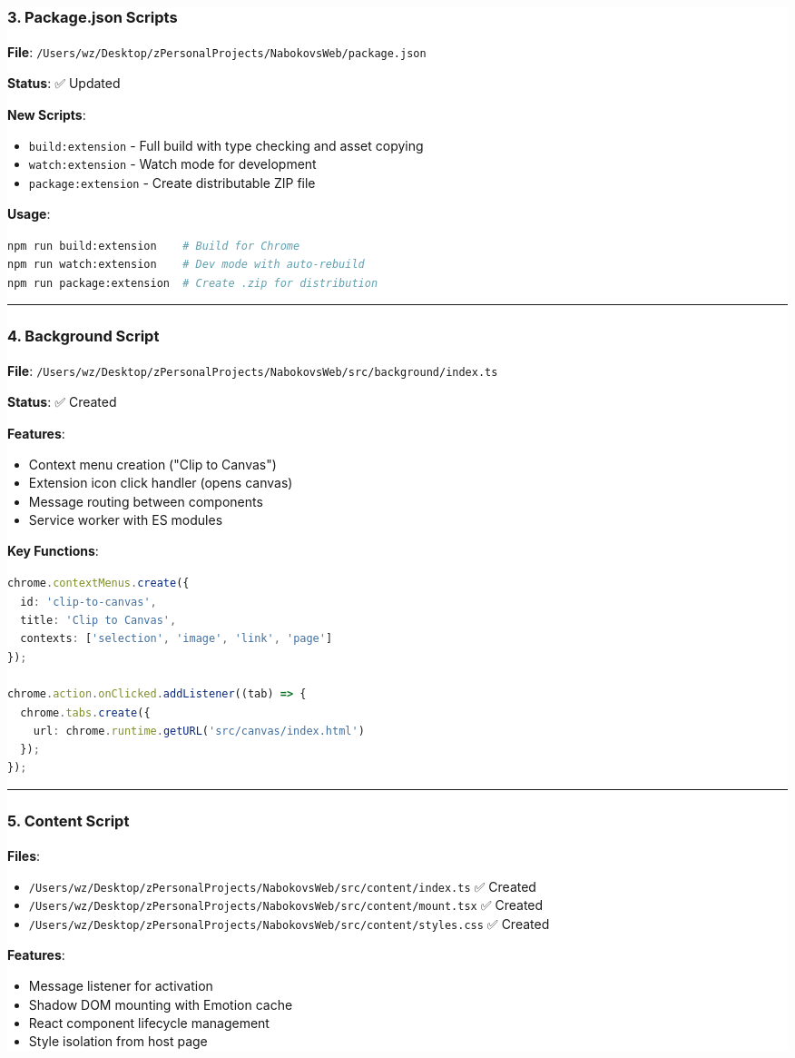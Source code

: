 
### 3. Package.json Scripts
**File**: `/Users/wz/Desktop/zPersonalProjects/NabokovsWeb/package.json`

**Status**: ✅ Updated

**New Scripts**:
- `build:extension` - Full build with type checking and asset copying
- `watch:extension` - Watch mode for development
- `package:extension` - Create distributable ZIP file

**Usage**:
```bash
npm run build:extension    # Build for Chrome
npm run watch:extension    # Dev mode with auto-rebuild
npm run package:extension  # Create .zip for distribution
```

---

### 4. Background Script
**File**: `/Users/wz/Desktop/zPersonalProjects/NabokovsWeb/src/background/index.ts`

**Status**: ✅ Created

**Features**:
- Context menu creation ("Clip to Canvas")
- Extension icon click handler (opens canvas)
- Message routing between components
- Service worker with ES modules

**Key Functions**:
```typescript
chrome.contextMenus.create({
  id: 'clip-to-canvas',
  title: 'Clip to Canvas',
  contexts: ['selection', 'image', 'link', 'page']
});

chrome.action.onClicked.addListener((tab) => {
  chrome.tabs.create({
    url: chrome.runtime.getURL('src/canvas/index.html')
  });
});
```

---

### 5. Content Script
**Files**:
- `/Users/wz/Desktop/zPersonalProjects/NabokovsWeb/src/content/index.ts` ✅ Created
- `/Users/wz/Desktop/zPersonalProjects/NabokovsWeb/src/content/mount.tsx` ✅ Created
- `/Users/wz/Desktop/zPersonalProjects/NabokovsWeb/src/content/styles.css` ✅ Created

**Features**:
- Message listener for activation
- Shadow DOM mounting with Emotion cache
- React component lifecycle management
- Style isolation from host page
